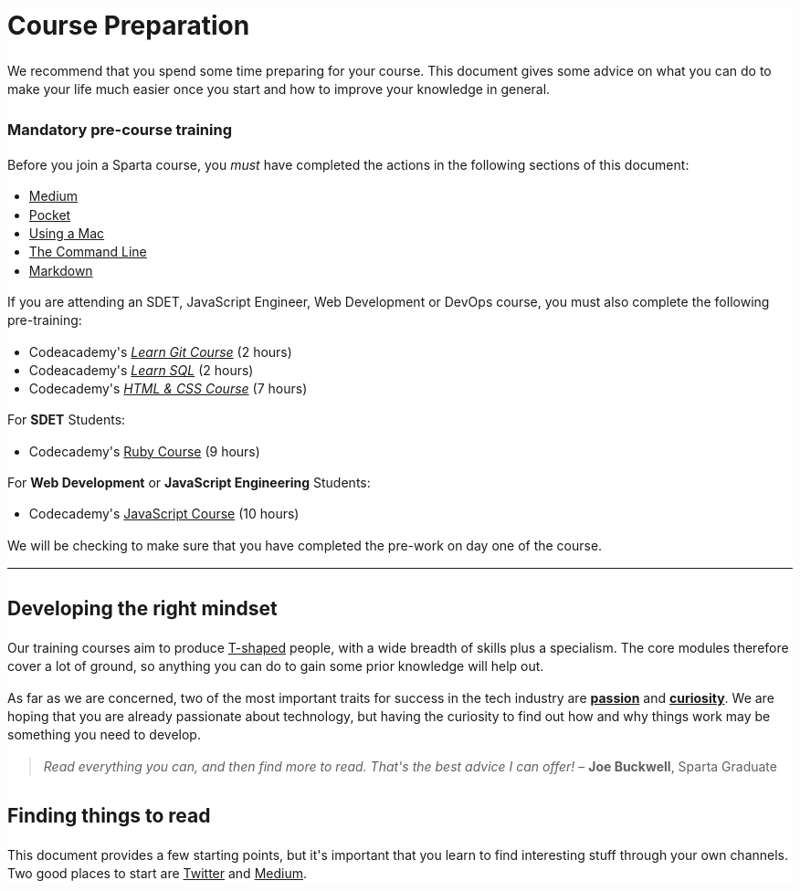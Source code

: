 # Course Preparation

We recommend that you spend some time preparing for your course. This document gives some advice on what you can do to make your life much easier once you start and how to improve your knowledge in general.

### Mandatory pre-course training

Before you join a Sparta course, you *must* have completed the actions in the following sections of this document:

* [Medium](#medium)
* [Pocket](#pocket)
* [Using a Mac](#using-a-mac)
* [The Command Line](#the-command-line)
* [Markdown](#markdown)

If you are attending an SDET, JavaScript Engineer, Web Development or DevOps course, you must also complete the following pre-training:

* Codeacademy's *[Learn Git Course](https://www.codecademy.com/learn/learn-git)* (2 hours)
* Codeacademy's *[Learn SQL](https://www.codecademy.com/learn/learn-sql)* (2 hours)
* Codecademy's *[HTML & CSS Course](https://www.codecademy.com/learn/web)* (7 hours)

For **SDET** Students:

* Codecademy's [Ruby Course](https://www.codecademy.com/learn/ruby) (9 hours)

For **Web Development** or **JavaScript Engineering** Students:

* Codecademy's [JavaScript Course](https://www.codecademy.com/learn/javascript) (10 hours)

We will be checking to make sure that you have completed the pre-work on day one of the course.

***

## Developing the right mindset

Our training courses aim to produce [T-shaped](https://en.wikipedia.org/wiki/T-shaped_skills) people, with a wide breadth of skills plus a specialism. The core modules therefore cover a lot of ground, so anything you can do to gain some prior knowledge will help out.

As far as we are concerned, two of the most important traits for success in the tech industry are **[passion](http://sparta.global/deloitte-pssion)** and **[curiosity](http://sparta.global/cio-curiosity)**. We are hoping that you are already passionate about technology, but having the curiosity to find out how and why things work may be something you need to develop.

> *Read everything you can, and then find more to read. That's the best advice I can offer!* – **Joe Buckwell**, Sparta Graduate

## Finding things to read

This document provides a few starting points, but it's important that you learn to find interesting stuff through your own channels. Two good places to start are [Twitter](http://twitter.com) and [Medium](http://medium.com).
